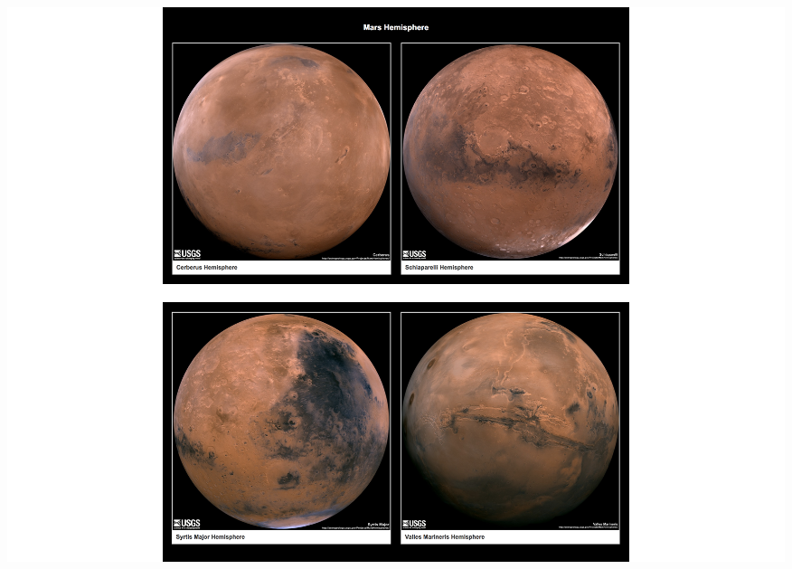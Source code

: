<img src="Images/webpage2.png" alt="webpage screenshot 2" style="width: 60%; display: block; margin: auto;"><br>
<img src="Images/webpage3.png" alt="webpage screenshot 2" style="width: 60%; display: block; margin: auto;">